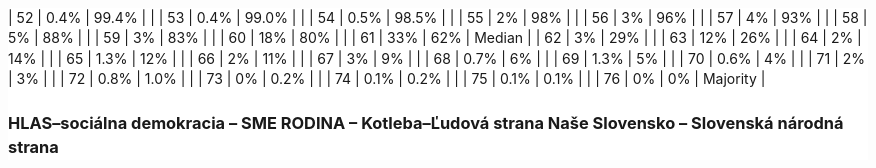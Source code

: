 | 52 | 0.4% | 99.4% |  |
| 53 | 0.4% | 99.0% |  |
| 54 | 0.5% | 98.5% |  |
| 55 | 2% | 98% |  |
| 56 | 3% | 96% |  |
| 57 | 4% | 93% |  |
| 58 | 5% | 88% |  |
| 59 | 3% | 83% |  |
| 60 | 18% | 80% |  |
| 61 | 33% | 62% | Median |
| 62 | 3% | 29% |  |
| 63 | 12% | 26% |  |
| 64 | 2% | 14% |  |
| 65 | 1.3% | 12% |  |
| 66 | 2% | 11% |  |
| 67 | 3% | 9% |  |
| 68 | 0.7% | 6% |  |
| 69 | 1.3% | 5% |  |
| 70 | 0.6% | 4% |  |
| 71 | 2% | 3% |  |
| 72 | 0.8% | 1.0% |  |
| 73 | 0% | 0.2% |  |
| 74 | 0.1% | 0.2% |  |
| 75 | 0.1% | 0.1% |  |
| 76 | 0% | 0% | Majority |

### HLAS–sociálna demokracia – SME RODINA – Kotleba–Ľudová strana Naše Slovensko – Slovenská národná strana
